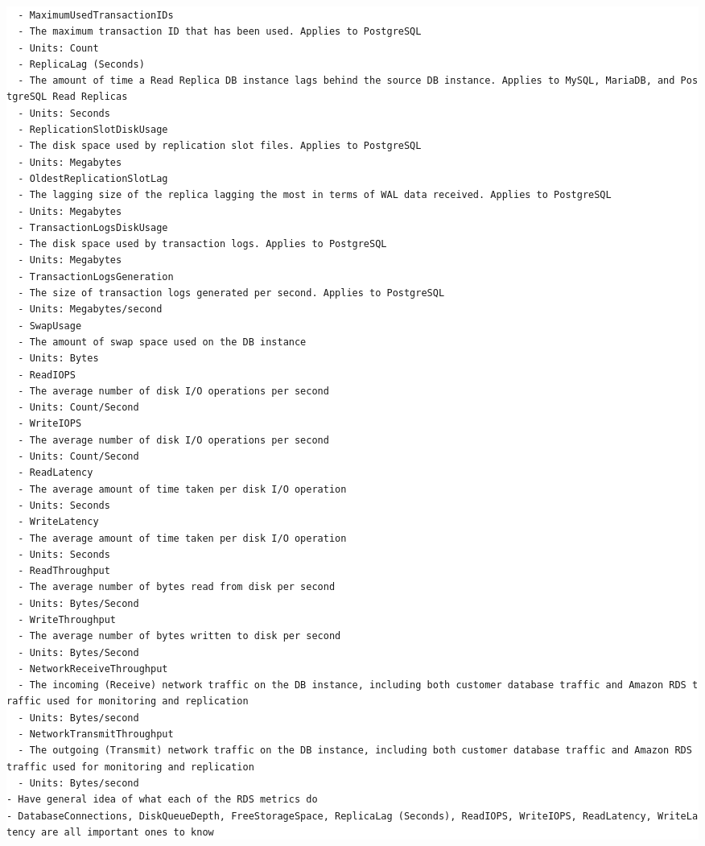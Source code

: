       - MaximumUsedTransactionIDs
      - The maximum transaction ID that has been used. Applies to PostgreSQL
      - Units: Count
      - ReplicaLag (Seconds)
      - The amount of time a Read Replica DB instance lags behind the source DB instance. Applies to MySQL, MariaDB, and PostgreSQL Read Replicas
      - Units: Seconds
      - ReplicationSlotDiskUsage
      - The disk space used by replication slot files. Applies to PostgreSQL
      - Units: Megabytes
      - OldestReplicationSlotLag
      - The lagging size of the replica lagging the most in terms of WAL data received. Applies to PostgreSQL
      - Units: Megabytes
      - TransactionLogsDiskUsage
      - The disk space used by transaction logs. Applies to PostgreSQL
      - Units: Megabytes
      - TransactionLogsGeneration
      - The size of transaction logs generated per second. Applies to PostgreSQL
      - Units: Megabytes/second
      - SwapUsage
      - The amount of swap space used on the DB instance
      - Units: Bytes
      - ReadIOPS
      - The average number of disk I/O operations per second
      - Units: Count/Second
      - WriteIOPS
      - The average number of disk I/O operations per second
      - Units: Count/Second
      - ReadLatency
      - The average amount of time taken per disk I/O operation
      - Units: Seconds
      - WriteLatency
      - The average amount of time taken per disk I/O operation
      - Units: Seconds
      - ReadThroughput
      - The average number of bytes read from disk per second
      - Units: Bytes/Second
      - WriteThroughput
      - The average number of bytes written to disk per second
      - Units: Bytes/Second
      - NetworkReceiveThroughput
      - The incoming (Receive) network traffic on the DB instance, including both customer database traffic and Amazon RDS traffic used for monitoring and replication
      - Units: Bytes/second
      - NetworkTransmitThroughput
      - The outgoing (Transmit) network traffic on the DB instance, including both customer database traffic and Amazon RDS traffic used for monitoring and replication
      - Units: Bytes/second
    - Have general idea of what each of the RDS metrics do
    - DatabaseConnections, DiskQueueDepth, FreeStorageSpace, ReplicaLag (Seconds), ReadIOPS, WriteIOPS, ReadLatency, WriteLatency are all important ones to know
